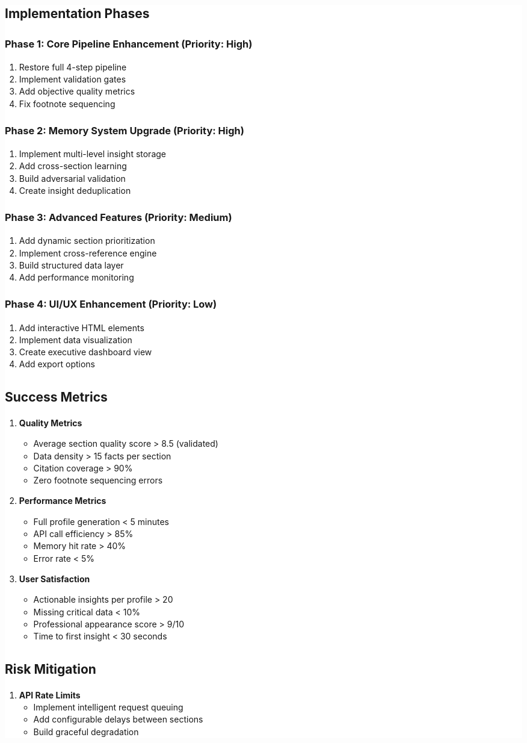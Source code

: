 ## Implementation Phases

### Phase 1: Core Pipeline Enhancement (Priority: High)
1. Restore full 4-step pipeline
2. Implement validation gates
3. Add objective quality metrics
4. Fix footnote sequencing

### Phase 2: Memory System Upgrade (Priority: High)
1. Implement multi-level insight storage
2. Add cross-section learning
3. Build adversarial validation
4. Create insight deduplication

### Phase 3: Advanced Features (Priority: Medium)
1. Add dynamic section prioritization
2. Implement cross-reference engine
3. Build structured data layer
4. Add performance monitoring

### Phase 4: UI/UX Enhancement (Priority: Low)
1. Add interactive HTML elements
2. Implement data visualization
3. Create executive dashboard view
4. Add export options

## Success Metrics

1. **Quality Metrics**
   - Average section quality score > 8.5 (validated)
   - Data density > 15 facts per section
   - Citation coverage > 90%
   - Zero footnote sequencing errors

2. **Performance Metrics**
   - Full profile generation < 5 minutes
   - API call efficiency > 85%
   - Memory hit rate > 40%
   - Error rate < 5%

3. **User Satisfaction**
   - Actionable insights per profile > 20
   - Missing critical data < 10%
   - Professional appearance score > 9/10
   - Time to first insight < 30 seconds

## Risk Mitigation

1. **API Rate Limits**
   - Implement intelligent request queuing
   - Add configurable delays between sections
   - Build graceful degradation
